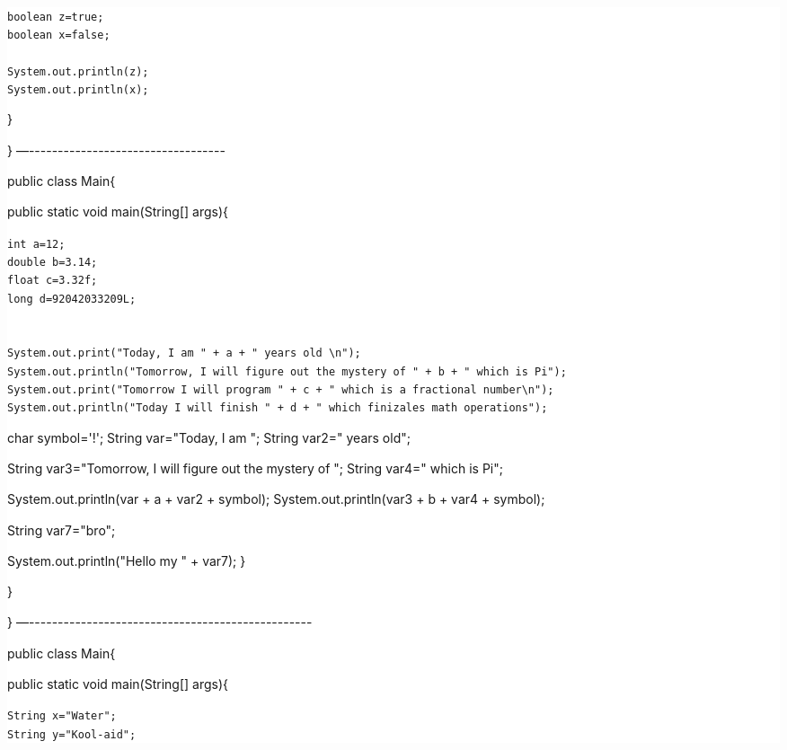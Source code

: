     
    boolean z=true;
    boolean x=false;
    
    System.out.println(z);
    System.out.println(x);
    
}
    
    
    
    
}
—----------------------------------

public class Main{
    
    
public static void main(String[] args){
    
    int a=12;
    double b=3.14;
    float c=3.32f;
    long d=92042033209L;
    
    
    System.out.print("Today, I am " + a + " years old \n");
    System.out.println("Tomorrow, I will figure out the mystery of " + b + " which is Pi");
    System.out.print("Tomorrow I will program " + c + " which is a fractional number\n");
    System.out.println("Today I will finish " + d + " which finizales math operations");
    
    
  char symbol='!';
  String var="Today, I am ";
  String var2=" years old";
  
  String var3="Tomorrow, I will figure out the mystery of ";
  String var4=" which is Pi";

  
  System.out.println(var + a + var2 + symbol);
  System.out.println(var3 + b + var4 + symbol);

 String var7="bro";
  
  System.out.println("Hello my " + var7);
}

}
    
    
    
    
}
—-------------------------------------------------


public class Main{
    
    
public static void main(String[] args){
    
    String x="Water";
    String y="Kool-aid";
    